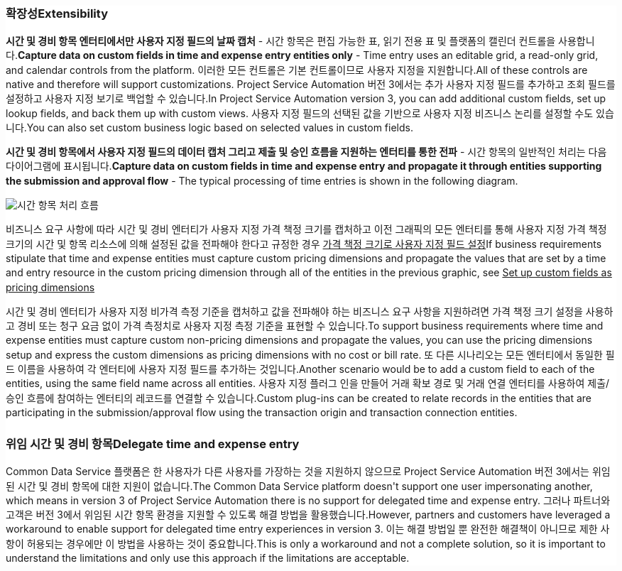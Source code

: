 ### <a name="extensibility"></a><span data-ttu-id="93057-269">확장성</span><span class="sxs-lookup"><span data-stu-id="93057-269">Extensibility</span></span>
<span data-ttu-id="93057-270">**시간 및 경비 항목 엔터티에서만 사용자 지정 필드의 날짜 캡처** - 시간 항목은 편집 가능한 표, 읽기 전용 표 및 플랫폼의 캘린더 컨트롤을 사용합니다.</span><span class="sxs-lookup"><span data-stu-id="93057-270">**Capture data on custom fields in time and expense entry entities only** - Time entry uses an editable grid, a read-only grid, and calendar controls from the platform.</span></span> <span data-ttu-id="93057-271">이러한 모든 컨트롤은 기본 컨트롤이므로 사용자 지정을 지원합니다.</span><span class="sxs-lookup"><span data-stu-id="93057-271">All of these controls are native and therefore will support customizations.</span></span> <span data-ttu-id="93057-272">Project Service Automation 버전 3에서는 추가 사용자 지정 필드를 추가하고 조회 필드를 설정하고 사용자 지정 보기로 백업할 수 있습니다.</span><span class="sxs-lookup"><span data-stu-id="93057-272">In Project Service Automation version 3, you can add additional custom fields, set up lookup fields, and back them up with custom views.</span></span> <span data-ttu-id="93057-273">사용자 지정 필드의 선택된 값을 기반으로 사용자 지정 비즈니스 논리를 설정할 수도 있습니다.</span><span class="sxs-lookup"><span data-stu-id="93057-273">You can also set custom business logic based on selected values in custom fields.</span></span>  

<span data-ttu-id="93057-274">**시간 및 경비 항목에서 사용자 지정 필드의 데이터 캡처 그리고 제출 및 승인 흐름을 지원하는 엔터티를 통한 전파** - 시간 항목의 일반적인 처리는 다음 다이어그램에 표시됩니다.</span><span class="sxs-lookup"><span data-stu-id="93057-274">**Capture data on custom fields in time and expense entry and propagate it through entities supporting the submission and approval flow** - The typical processing of time entries is shown in the following diagram.</span></span>

![시간 항목 처리 흐름](media/process-time-entries-10.png)

<span data-ttu-id="93057-276">비즈니스 요구 사항에 따라 시간 및 경비 엔터티가 사용자 지정 가격 책정 크기를 캡처하고 이전 그래픽의 모든 엔터티를 통해 사용자 지정 가격 책정 크기의 시간 및 항목 리소스에 의해 설정된 값을 전파해야 한다고 규정한 경우 [가격 책정 크기로 사용자 지정 필드 설정](set-up-pricing-dimensions.md)</span><span class="sxs-lookup"><span data-stu-id="93057-276">If business requirements stipulate that time and expense entities must capture custom pricing dimensions and propagate the values that are set by a time and entry resource in the custom pricing dimension through all of the entities in the previous graphic, see [Set up custom fields as pricing dimensions](set-up-pricing-dimensions.md)</span></span>

<span data-ttu-id="93057-277">시간 및 경비 엔터티가 사용자 지정 비가격 측정 기준을 캡처하고 값을 전파해야 하는 비즈니스 요구 사항을 지원하려면 가격 책정 크기 설정을 사용하고 경비 또는 청구 요금 없이 가격 측정치로 사용자 지정 측정 기준을 표현할 수 있습니다.</span><span class="sxs-lookup"><span data-stu-id="93057-277">To support business requirements where time and expense entities must capture custom non-pricing dimensions and propagate the values, you can use the pricing dimensions setup and express the custom dimensions as pricing dimensions with no cost or bill rate.</span></span> <span data-ttu-id="93057-278">또 다른 시나리오는 모든 엔터티에서 동일한 필드 이름을 사용하여 각 엔터티에 사용자 지정 필드를 추가하는 것입니다.</span><span class="sxs-lookup"><span data-stu-id="93057-278">Another scenario would be to add a custom field to each of the entities, using the same field name across all entities.</span></span> <span data-ttu-id="93057-279">사용자 지정 플러그 인을 만들어 거래 확보 경로 및 거래 연결 엔터티를 사용하여 제출/승인 흐름에 참여하는 엔터티의 레코드를 연결할 수 있습니다.</span><span class="sxs-lookup"><span data-stu-id="93057-279">Custom plug-ins can be created to relate records in the entities that are participating in the submission/approval flow using the transaction origin and transaction connection entities.</span></span>  

### <a name="delegate-time-and-expense-entry"></a><span data-ttu-id="93057-280">위임 시간 및 경비 항목</span><span class="sxs-lookup"><span data-stu-id="93057-280">Delegate time and expense entry</span></span>
<span data-ttu-id="93057-281">Common Data Service 플랫폼은 한 사용자가 다른 사용자를 가장하는 것을 지원하지 않으므로 Project Service Automation 버전 3에서는 위임된 시간 및 경비 항목에 대한 지원이 없습니다.</span><span class="sxs-lookup"><span data-stu-id="93057-281">The Common Data Service platform doesn't support one user impersonating another, which means in version 3 of Project Service Automation there is no support for delegated time and expense entry.</span></span> <span data-ttu-id="93057-282">그러나 파트너와 고객은 버전 3에서 위임된 시간 항목 환경을 지원할 수 있도록 해결 방법을 활용했습니다.</span><span class="sxs-lookup"><span data-stu-id="93057-282">However, partners and customers have leveraged a workaround to enable support for delegated time entry experiences in version 3.</span></span> <span data-ttu-id="93057-283">이는 해결 방법일 뿐 완전한 해결책이 아니므로 제한 사항이 허용되는 경우에만 이 방법을 사용하는 것이 중요합니다.</span><span class="sxs-lookup"><span data-stu-id="93057-283">This is only a workaround and not a complete solution, so it is important to understand the limitations and only use this approach if the limitations are acceptable.</span></span> 
